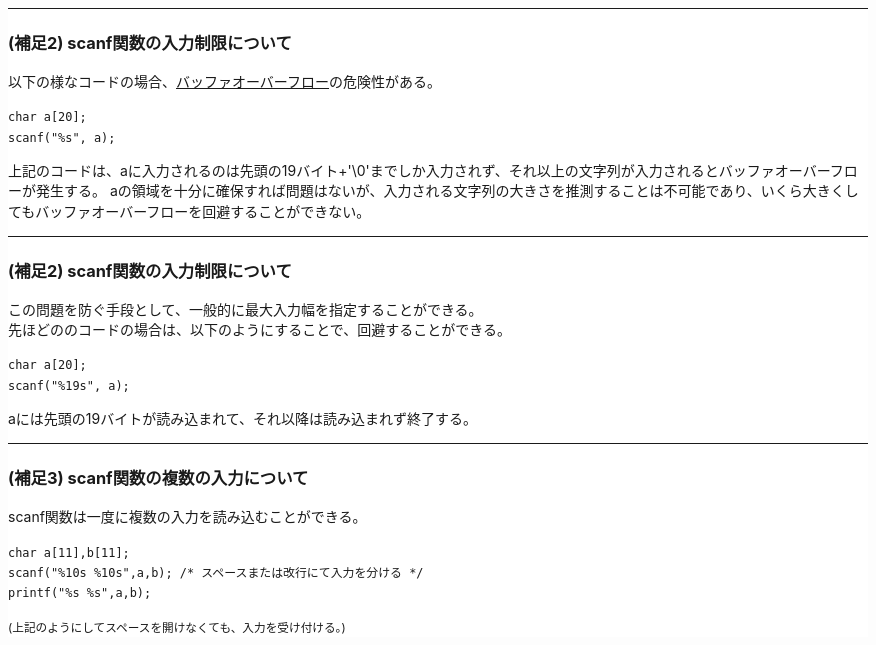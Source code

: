 ----
### (補足2) scanf関数の入力制限について
以下の様なコードの場合、[バッファオーバーフロー](http://ja.wikipedia.org/wiki/%E3%83%90%E3%83%83%E3%83%95%E3%82%A1%E3%82%AA%E3%83%BC%E3%83%90%E3%83%BC%E3%83%A9%E3%83%B3)の危険性がある。

	char a[20];
	scanf("%s", a);

上記のコードは、aに入力されるのは先頭の19バイト+'\0'までしか入力されず、それ以上の文字列が入力されるとバッファオーバーフローが発生する。
aの領域を十分に確保すれば問題はないが、入力される文字列の大きさを推測することは不可能であり、いくら大きくしてもバッファオーバーフローを回避することができない。

----
### (補足2) scanf関数の入力制限について
この問題を防ぐ手段として、一般的に最大入力幅を指定することができる。<br>
先ほどののコードの場合は、以下のようにすることで、回避することができる。

	char a[20];
	scanf("%19s", a);

aには先頭の19バイトが読み込まれて、それ以降は読み込まれず終了する。<br>

----
### (補足3) scanf関数の複数の入力について
scanf関数は一度に複数の入力を読み込むことができる。

	char a[11],b[11];
	scanf("%10s %10s",a,b); /* スペースまたは改行にて入力を分ける */ 
	printf("%s %s",a,b);

<small>(上記のようにしてスペースを開けなくても、入力を受け付ける。)</small>

